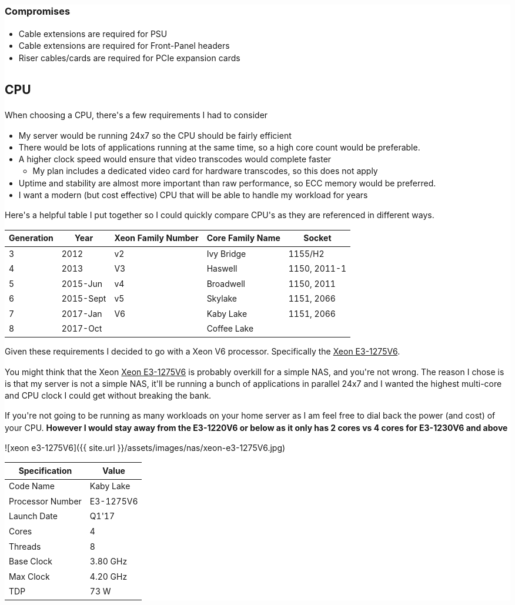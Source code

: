 ### Compromises

- Cable extensions are required for PSU
- Cable extensions are required for Front-Panel headers
- Riser cables/cards are required for PCIe expansion cards


## CPU

When choosing a CPU, there's a few requirements I had to consider

- My server would be running 24x7 so the CPU should be fairly efficient
- There would be lots of applications running at the same time, so a high core count would be preferable.
- A higher clock speed would ensure that video transcodes would complete faster
    - My plan includes a dedicated video card for hardware transcodes, so this does not apply
- Uptime and stability are almost more important than raw performance, so ECC memory would be preferred.
- I want a modern (but cost effective) CPU that will be able to handle my workload for years

Here's a helpful table I put together so I could quickly compare CPU's as they are referenced in different ways.

| Generation | Year | Xeon Family Number | Core Family Name | Socket |
| --- | --- | --- | --- | --- |
| 3 | 2012 | v2 | Ivy Bridge | 1155/H2 |
| 4 | 2013 | V3 | Haswell | 1150, 2011-1 |
| 5 | 2015-Jun | v4 | Broadwell | 1150, 2011 |
| 6 | 2015-Sept | v5 | Skylake | 1151, 2066 |
| 7 | 2017-Jan | V6 | Kaby Lake | 1151, 2066 | 
| 8 | 2017-Oct	| | Coffee Lake	| |

Given these requirements I decided to go with a Xeon V6 processor. Specifically the [Xeon E3-1275V6](https://amzn.to/2snR6Bd).

You might think that the Xeon [Xeon E3-1275V6](https://amzn.to/2snR6Bd) is probably overkill for a simple NAS, and you're not wrong.
The reason I chose is is that my server is not a simple NAS, it'll be running a bunch of applications in parallel 24x7 and I
wanted the highest multi-core and CPU clock I could get without breaking the bank.

If you're not going to be running as many workloads on your home server as I am feel free to dial back the power (and cost) of your CPU. **However I would stay away from the E3-1220V6 or below as it only has 2 cores vs 4 cores for E3-1230V6 and above**

![xeon e3-1275V6]({{ site.url }}/assets/images/nas/xeon-e3-1275V6.jpg)

| Specification | Value |
| --- | --- |
| Code Name | Kaby Lake |
| Processor Number | E3-1275V6 | 
| Launch Date | Q1'17 |
| Cores | 4 |
| Threads | 8 |
| Base Clock | 3.80 GHz |
| Max Clock | 4.20 GHz |
| TDP | 73 W |